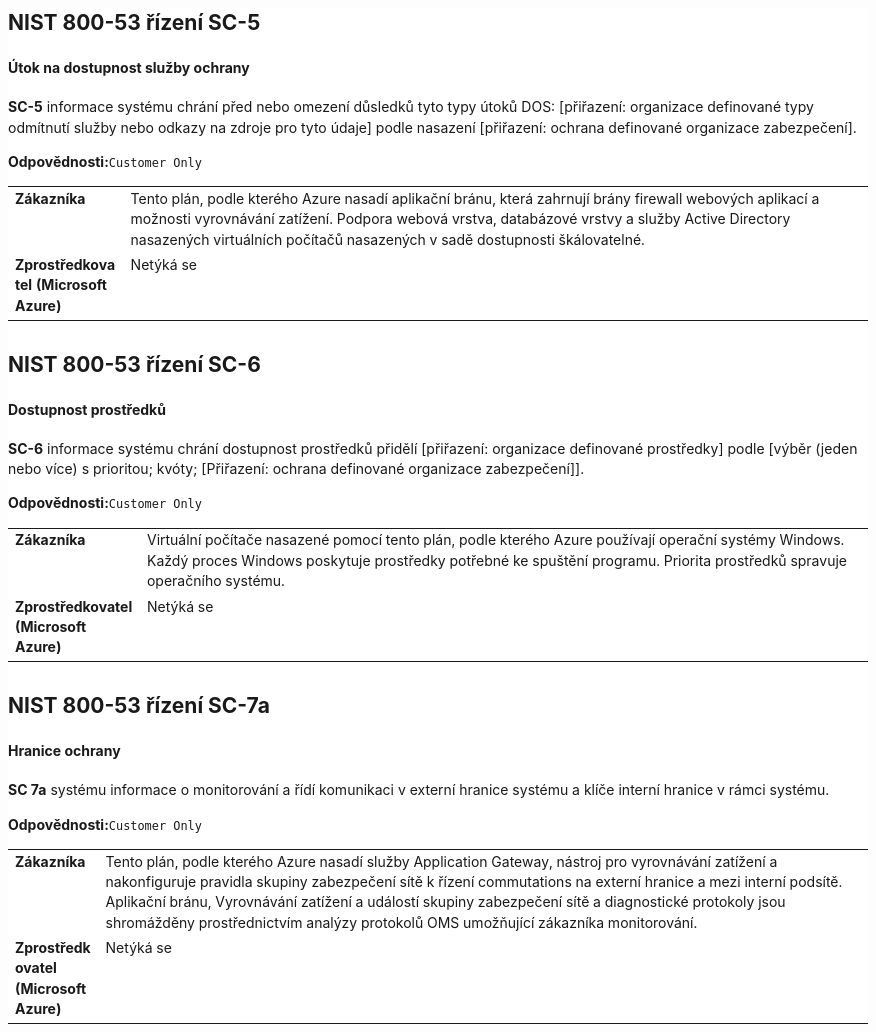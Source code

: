  ## <a name="nist-800-53-control-sc-5"></a>NIST 800-53 řízení SC-5

#### <a name="denial-of-service-protection"></a>Útok na dostupnost služby ochrany

**SC-5** informace systému chrání před nebo omezení důsledků tyto typy útoků DOS: [přiřazení: organizace definované typy odmítnutí služby nebo odkazy na zdroje pro tyto údaje] podle nasazení [přiřazení: ochrana definované organizace zabezpečení].

**Odpovědnosti:**`Customer Only`

|||
|---|---|
| **Zákazníka** | Tento plán, podle kterého Azure nasadí aplikační bránu, která zahrnují brány firewall webových aplikací a možnosti vyrovnávání zatížení. Podpora webová vrstva, databázové vrstvy a služby Active Directory nasazených virtuálních počítačů nasazených v sadě dostupnosti škálovatelné. |
| **Zprostředkovatel (Microsoft Azure)** | Netýká se |


 ## <a name="nist-800-53-control-sc-6"></a>NIST 800-53 řízení SC-6

#### <a name="resource-availability"></a>Dostupnost prostředků

**SC-6** informace systému chrání dostupnost prostředků přidělí [přiřazení: organizace definované prostředky] podle [výběr (jeden nebo více) s prioritou; kvóty; [Přiřazení: ochrana definované organizace zabezpečení]].

**Odpovědnosti:**`Customer Only`

|||
|---|---|
| **Zákazníka** | Virtuální počítače nasazené pomocí tento plán, podle kterého Azure používají operační systémy Windows. Každý proces Windows poskytuje prostředky potřebné ke spuštění programu. Priorita prostředků spravuje operačního systému. |
| **Zprostředkovatel (Microsoft Azure)** | Netýká se |


 ## <a name="nist-800-53-control-sc-7a"></a>NIST 800-53 řízení SC-7a

#### <a name="boundary-protection"></a>Hranice ochrany

**SC 7a** systému informace o monitorování a řídí komunikaci v externí hranice systému a klíče interní hranice v rámci systému.

**Odpovědnosti:**`Customer Only`

|||
|---|---|
| **Zákazníka** | Tento plán, podle kterého Azure nasadí služby Application Gateway, nástroj pro vyrovnávání zatížení a nakonfiguruje pravidla skupiny zabezpečení sítě k řízení commutations na externí hranice a mezi interní podsítě. Aplikační bránu, Vyrovnávání zatížení a událostí skupiny zabezpečení sítě a diagnostické protokoly jsou shromážděny prostřednictvím analýzy protokolů OMS umožňující zákazníka monitorování. |
| **Zprostředkovatel (Microsoft Azure)** | Netýká se |
